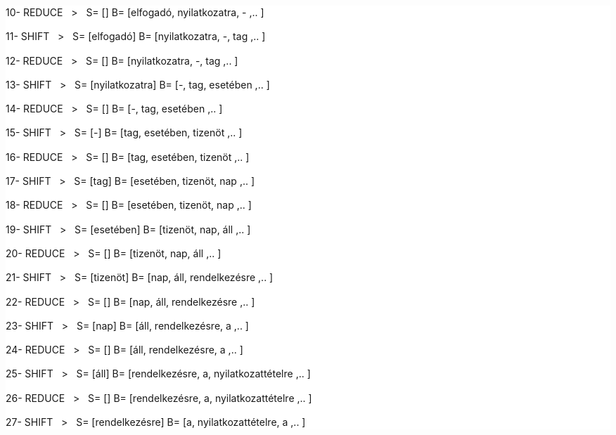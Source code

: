 10- REDUCE&nbsp;&nbsp;&nbsp;>&nbsp;&nbsp;&nbsp;S= []   B= [elfogadó, nyilatkozatra, - ,.. ]



11- SHIFT&nbsp;&nbsp;&nbsp;>&nbsp;&nbsp;&nbsp;S= [elfogadó]   B= [nyilatkozatra, -, tag ,.. ]



12- REDUCE&nbsp;&nbsp;&nbsp;>&nbsp;&nbsp;&nbsp;S= []   B= [nyilatkozatra, -, tag ,.. ]



13- SHIFT&nbsp;&nbsp;&nbsp;>&nbsp;&nbsp;&nbsp;S= [nyilatkozatra]   B= [-, tag, esetében ,.. ]



14- REDUCE&nbsp;&nbsp;&nbsp;>&nbsp;&nbsp;&nbsp;S= []   B= [-, tag, esetében ,.. ]



15- SHIFT&nbsp;&nbsp;&nbsp;>&nbsp;&nbsp;&nbsp;S= [-]   B= [tag, esetében, tizenöt ,.. ]



16- REDUCE&nbsp;&nbsp;&nbsp;>&nbsp;&nbsp;&nbsp;S= []   B= [tag, esetében, tizenöt ,.. ]



17- SHIFT&nbsp;&nbsp;&nbsp;>&nbsp;&nbsp;&nbsp;S= [tag]   B= [esetében, tizenöt, nap ,.. ]



18- REDUCE&nbsp;&nbsp;&nbsp;>&nbsp;&nbsp;&nbsp;S= []   B= [esetében, tizenöt, nap ,.. ]



19- SHIFT&nbsp;&nbsp;&nbsp;>&nbsp;&nbsp;&nbsp;S= [esetében]   B= [tizenöt, nap, áll ,.. ]



20- REDUCE&nbsp;&nbsp;&nbsp;>&nbsp;&nbsp;&nbsp;S= []   B= [tizenöt, nap, áll ,.. ]



21- SHIFT&nbsp;&nbsp;&nbsp;>&nbsp;&nbsp;&nbsp;S= [tizenöt]   B= [nap, áll, rendelkezésre ,.. ]



22- REDUCE&nbsp;&nbsp;&nbsp;>&nbsp;&nbsp;&nbsp;S= []   B= [nap, áll, rendelkezésre ,.. ]



23- SHIFT&nbsp;&nbsp;&nbsp;>&nbsp;&nbsp;&nbsp;S= [nap]   B= [áll, rendelkezésre, a ,.. ]



24- REDUCE&nbsp;&nbsp;&nbsp;>&nbsp;&nbsp;&nbsp;S= []   B= [áll, rendelkezésre, a ,.. ]



25- SHIFT&nbsp;&nbsp;&nbsp;>&nbsp;&nbsp;&nbsp;S= [áll]   B= [rendelkezésre, a, nyilatkozattételre ,.. ]



26- REDUCE&nbsp;&nbsp;&nbsp;>&nbsp;&nbsp;&nbsp;S= []   B= [rendelkezésre, a, nyilatkozattételre ,.. ]



27- SHIFT&nbsp;&nbsp;&nbsp;>&nbsp;&nbsp;&nbsp;S= [rendelkezésre]   B= [a, nyilatkozattételre, a ,.. ]


